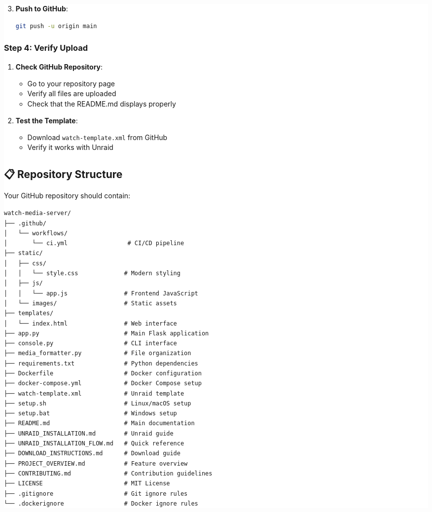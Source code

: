 3. **Push to GitHub**:
   ```bash
   git push -u origin main
   ```

### Step 4: Verify Upload

1. **Check GitHub Repository**:
   - Go to your repository page
   - Verify all files are uploaded
   - Check that the README.md displays properly

2. **Test the Template**:
   - Download `watch-template.xml` from GitHub
   - Verify it works with Unraid

## 📋 Repository Structure

Your GitHub repository should contain:

```
watch-media-server/
├── .github/
│   └── workflows/
│       └── ci.yml                 # CI/CD pipeline
├── static/
│   ├── css/
│   │   └── style.css             # Modern styling
│   ├── js/
│   │   └── app.js                # Frontend JavaScript
│   └── images/                   # Static assets
├── templates/
│   └── index.html                # Web interface
├── app.py                        # Main Flask application
├── console.py                    # CLI interface
├── media_formatter.py            # File organization
├── requirements.txt              # Python dependencies
├── Dockerfile                    # Docker configuration
├── docker-compose.yml            # Docker Compose setup
├── watch-template.xml            # Unraid template
├── setup.sh                      # Linux/macOS setup
├── setup.bat                     # Windows setup
├── README.md                     # Main documentation
├── UNRAID_INSTALLATION.md        # Unraid guide
├── UNRAID_INSTALLATION_FLOW.md   # Quick reference
├── DOWNLOAD_INSTRUCTIONS.md      # Download guide
├── PROJECT_OVERVIEW.md           # Feature overview
├── CONTRIBUTING.md               # Contribution guidelines
├── LICENSE                       # MIT License
├── .gitignore                    # Git ignore rules
└── .dockerignore                 # Docker ignore rules
```
